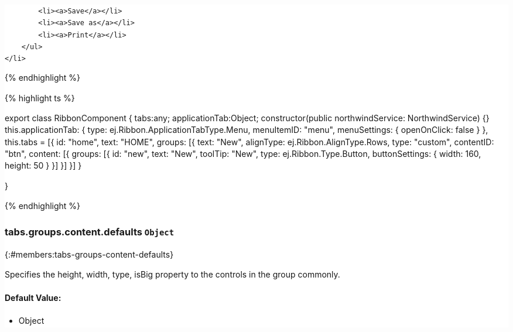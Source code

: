             <li><a>Save</a></li>
            <li><a>Save as</a></li>
            <li><a>Print</a></li>
        </ul>
    </li>
</ul>

{% endhighlight %}

{% highlight ts %}


export class RibbonComponent {
    tabs:any;
    applicationTab:Object;
    constructor(public northwindService: NorthwindService) {}
     this.applicationTab: { type: ej.Ribbon.ApplicationTabType.Menu, menuItemID: "menu", menuSettings: { openOnClick: false } },
     this.tabs = [{
             id: "home",
             text: "HOME",
             groups: [{
                 text: "New",
                 alignType: ej.Ribbon.AlignType.Rows,
                 type: "custom",
                 contentID: "btn",
                 content: [{
                        groups: [{
                            id: "new",
                            text: "New",
                            toolTip: "New",
                            type: ej.Ribbon.Type.Button,
                            buttonSettings: {
                            width: 160,
                            height: 50
                            }
                        }]
                    }]
             }]
         }
        
   }


{% endhighlight %}

### tabs.groups.content.defaults `Object`
{:#members:tabs-groups-content-defaults}

Specifies the height, width, type, isBig property to the controls in the group commonly.

#### Default Value:

* Object
